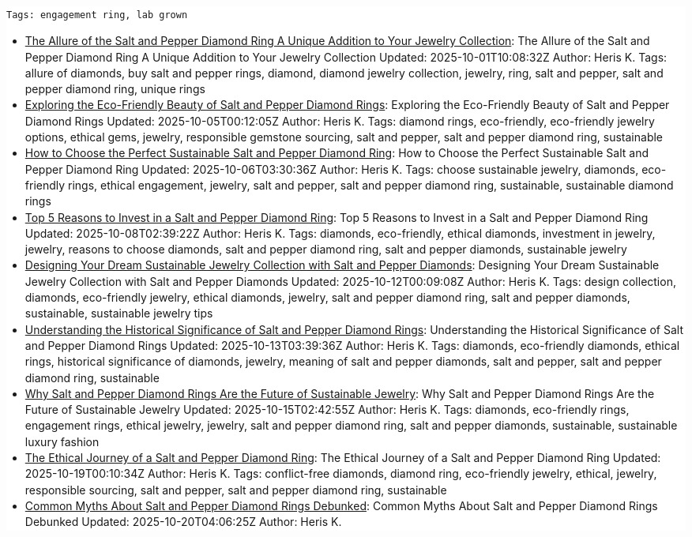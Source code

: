     Tags: engagement ring, lab grown
  - [The Allure of the Salt and Pepper Diamond Ring A Unique Addition to Your Jewelry Collection](https://ibizjewel.com/blogs/news/the-allure-of-the-salt-and-pepper-diamond-ring-a-unique-addition-to-your-jewelry-collection): The Allure of the Salt and Pepper Diamond Ring A Unique Addition to Your Jewelry Collection
    Updated: 2025-10-01T10:08:32Z
    Author: Heris K.
    Tags: allure of diamonds, buy salt and pepper rings, diamond, diamond jewelry collection, jewelry, ring, salt and pepper, salt and pepper diamond ring, unique rings
  - [Exploring the Eco-Friendly Beauty of Salt and Pepper Diamond Rings](https://ibizjewel.com/blogs/news/exploring-the-eco-friendly-beauty-of-salt-and-pepper-diamond-rings): Exploring the Eco-Friendly Beauty of Salt and Pepper Diamond Rings
    Updated: 2025-10-05T00:12:05Z
    Author: Heris K.
    Tags: diamond rings, eco-friendly, eco-friendly jewelry options, ethical gems, jewelry, responsible gemstone sourcing, salt and pepper, salt and pepper diamond ring, sustainable
  - [How to Choose the Perfect Sustainable Salt and Pepper Diamond Ring](https://ibizjewel.com/blogs/news/how-to-choose-the-perfect-sustainable-salt-and-pepper-diamond-ring): How to Choose the Perfect Sustainable Salt and Pepper Diamond Ring
    Updated: 2025-10-06T03:30:36Z
    Author: Heris K.
    Tags: choose sustainable jewelry, diamonds, eco-friendly rings, ethical engagement, jewelry, salt and pepper, salt and pepper diamond ring, sustainable, sustainable diamond rings
  - [Top 5 Reasons to Invest in a Salt and Pepper Diamond Ring](https://ibizjewel.com/blogs/news/top-5-reasons-to-invest-in-a-salt-and-pepper-diamond-ring): Top 5 Reasons to Invest in a Salt and Pepper Diamond Ring
    Updated: 2025-10-08T02:39:22Z
    Author: Heris K.
    Tags: diamonds, eco-friendly, ethical diamonds, investment in jewelry, jewelry, reasons to choose diamonds, salt and pepper diamond ring, salt and pepper diamonds, sustainable jewelry
  - [Designing Your Dream Sustainable Jewelry Collection with Salt and Pepper Diamonds](https://ibizjewel.com/blogs/news/designing-your-dream-sustainable-jewelry-collection-with-salt-and-pepper-diamonds): Designing Your Dream Sustainable Jewelry Collection with Salt and Pepper Diamonds
    Updated: 2025-10-12T00:09:08Z
    Author: Heris K.
    Tags: design collection, diamonds, eco-friendly jewelry, ethical diamonds, jewelry, salt and pepper diamond ring, salt and pepper diamonds, sustainable, sustainable jewelry tips
  - [Understanding the Historical Significance of Salt and Pepper Diamond Rings](https://ibizjewel.com/blogs/news/understanding-the-historical-significance-of-salt-and-pepper-diamond-rings): Understanding the Historical Significance of Salt and Pepper Diamond Rings
    Updated: 2025-10-13T03:39:36Z
    Author: Heris K.
    Tags: diamonds, eco-friendly diamonds, ethical rings, historical significance of diamonds, jewelry, meaning of salt and pepper diamonds, salt and pepper, salt and pepper diamond ring, sustainable
  - [Why Salt and Pepper Diamond Rings Are the Future of Sustainable Jewelry](https://ibizjewel.com/blogs/news/why-salt-and-pepper-diamond-rings-are-the-future-of-sustainable-jewelry): Why Salt and Pepper Diamond Rings Are the Future of Sustainable Jewelry
    Updated: 2025-10-15T02:42:55Z
    Author: Heris K.
    Tags: diamonds, eco-friendly rings, engagement rings, ethical jewelry, jewelry, salt and pepper diamond ring, salt and pepper diamonds, sustainable, sustainable luxury fashion
  - [The Ethical Journey of a Salt and Pepper Diamond Ring](https://ibizjewel.com/blogs/news/the-ethical-journey-of-a-salt-and-pepper-diamond-ring): The Ethical Journey of a Salt and Pepper Diamond Ring
    Updated: 2025-10-19T00:10:34Z
    Author: Heris K.
    Tags: conflict-free diamonds, diamond ring, eco-friendly jewelry, ethical, jewelry, responsible sourcing, salt and pepper, salt and pepper diamond ring, sustainable
  - [Common Myths About Salt and Pepper Diamond Rings Debunked](https://ibizjewel.com/blogs/news/common-myths-about-salt-and-pepper-diamond-rings-debunked): Common Myths About Salt and Pepper Diamond Rings Debunked
    Updated: 2025-10-20T04:06:25Z
    Author: Heris K.